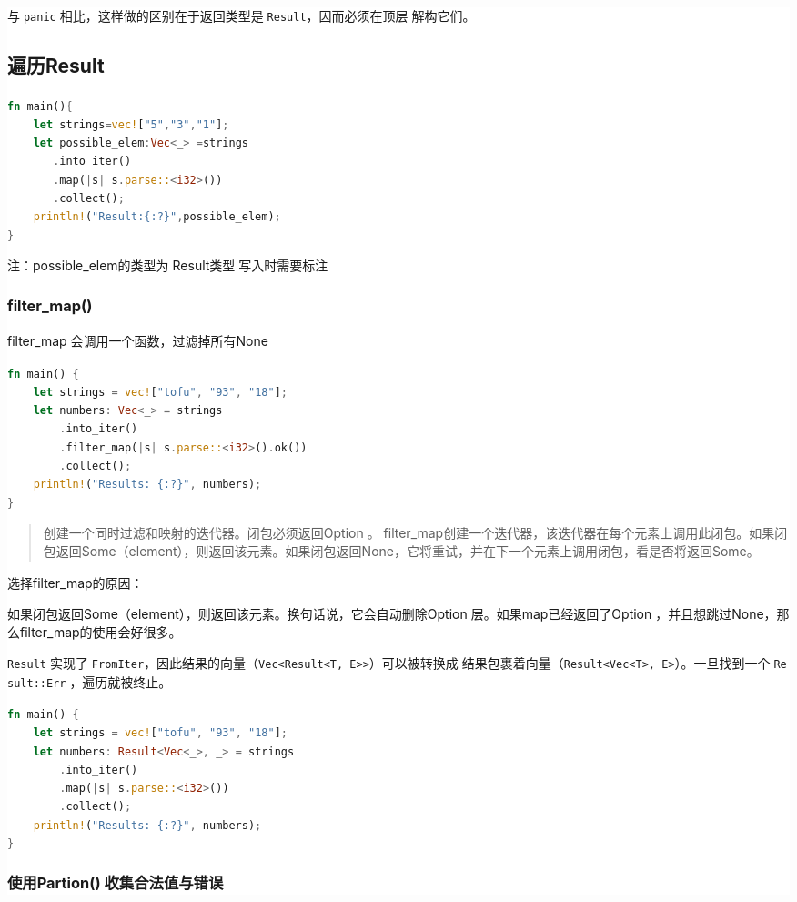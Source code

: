 与 `panic` 相比，这样做的区别在于返回类型是 `Result`，因而必须在顶层 解构它们。

## 遍历Result

```rust
fn main(){
	let strings=vec!["5","3","1"];
	let possible_elem:Vec<_> =strings
	   .into_iter()
	   .map(|s| s.parse::<i32>())
	   .collect();
	println!("Result:{:?}",possible_elem);   
}
```

注：possible_elem的类型为 Result类型 写入时需要标注

### filter_map() 

filter_map 会调用一个函数，过滤掉所有None

```rust
fn main() {
    let strings = vec!["tofu", "93", "18"];
    let numbers: Vec<_> = strings
        .into_iter()
        .filter_map(|s| s.parse::<i32>().ok())
        .collect();
    println!("Results: {:?}", numbers);
}
```

> 创建一个同时过滤和映射的迭代器。闭包必须返回Option <T>。 filter_map创建一个迭代器，该迭代器在每个元素上调用此闭包。如果闭包返回Some（element），则返回该元素。如果闭包返回None，它将重试，并在下一个元素上调用闭包，看是否将返回Some。

选择filter_map的原因：

如果闭包返回Some（element），则返回该元素。换句话说，它会自动删除Option <T>层。如果map已经返回了Option <T>，并且想跳过None，那么filter_map的使用会好很多。



`Result` 实现了 `FromIter`，因此结果的向量（`Vec<Result<T, E>>`）可以被转换成 结果包裹着向量（`Result<Vec<T>, E>`）。一旦找到一个 `Result::Err` ，遍历就被终止。

```rust
fn main() {
    let strings = vec!["tofu", "93", "18"];
    let numbers: Result<Vec<_>, _> = strings
        .into_iter()
        .map(|s| s.parse::<i32>())
        .collect();
    println!("Results: {:?}", numbers);
}
```

### 使用Partion() 收集合法值与错误
